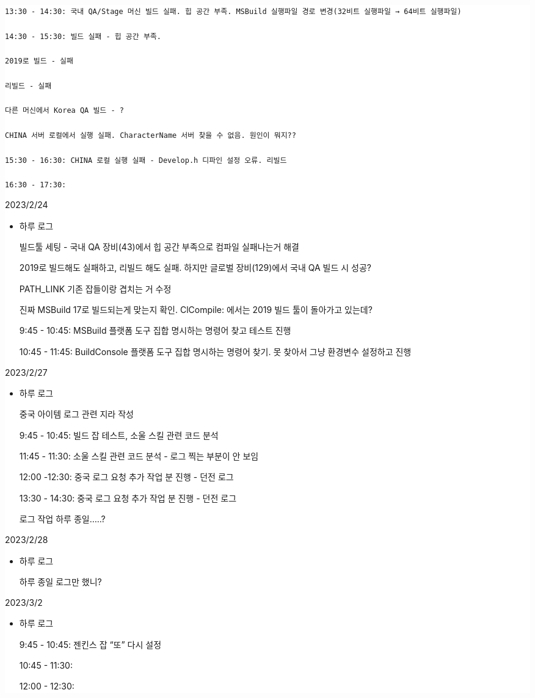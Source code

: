     13:30 - 14:30: 국내 QA/Stage 머신 빌드 실패. 힙 공간 부족. MSBuild 실행파일 경로 변경(32비트 실행파일 → 64비트 실행파일)
    
    14:30 - 15:30: 빌드 실패 - 힙 공간 부족.
    
    2019로 빌드 - 실패
    
    리빌드 - 실패
    
    다른 머신에서 Korea QA 빌드 - ?
    
    CHINA 서버 로컬에서 실행 실패. CharacterName 서버 찾을 수 없음. 원인이 뭐지??
    
    15:30 - 16:30: CHINA 로컬 실행 실패 - Develop.h 디파인 설정 오류. 리빌드
    
    16:30 - 17:30:
    

2023/2/24

- 하루 로그
    
    빌드툴 세팅 - 국내 QA 장비(43)에서 힙 공간 부족으로 컴파일 실패나는거 해결
    
    2019로 빌드해도 실패하고, 리빌드 해도 실패. 하지만 글로벌 장비(129)에서 국내 QA 빌드 시 성공?
    
    PATH_LINK 기존 잡들이랑 겹치는 거 수정
    
    진짜 MSBuild 17로 빌드되는게 맞는지 확인. ClCompile: 에서는 2019 빌드 툴이 돌아가고 있는데?
    
    9:45 - 10:45: MSBuild 플랫폼 도구 집합 명시하는 명령어 찾고 테스트 진행
    
    10:45 - 11:45: BuildConsole 플랫폼 도구 집합 명시하는 명령어 찾기. 못 찾아서 그냥 환경변수 설정하고 진행
    

2023/2/27

- 하루 로그
    
    중국 아이템 로그 관련 지라 작성
    
    9:45 - 10:45: 빌드 잡 테스트, 소울 스킬 관련 코드 분석
    
    11:45 - 11:30: 소울 스킬 관련 코드 분석 - 로그 찍는 부분이 안 보임
    
    12:00 -12:30: 중국 로그 요청 추가 작업 분 진행 - 던전 로그
    
    13:30 - 14:30: 중국 로그 요청 추가 작업 분 진행 - 던전 로그
    
    로그 작업 하루 종일…..?
    

2023/2/28

- 하루 로그
    
    하루 종일 로그만 했니?
    

2023/3/2

- 하루 로그
    
    9:45 - 10:45: 젠킨스 잡 “또” 다시 설정
    
    10:45 - 11:30:
    
    12:00 - 12:30:
    